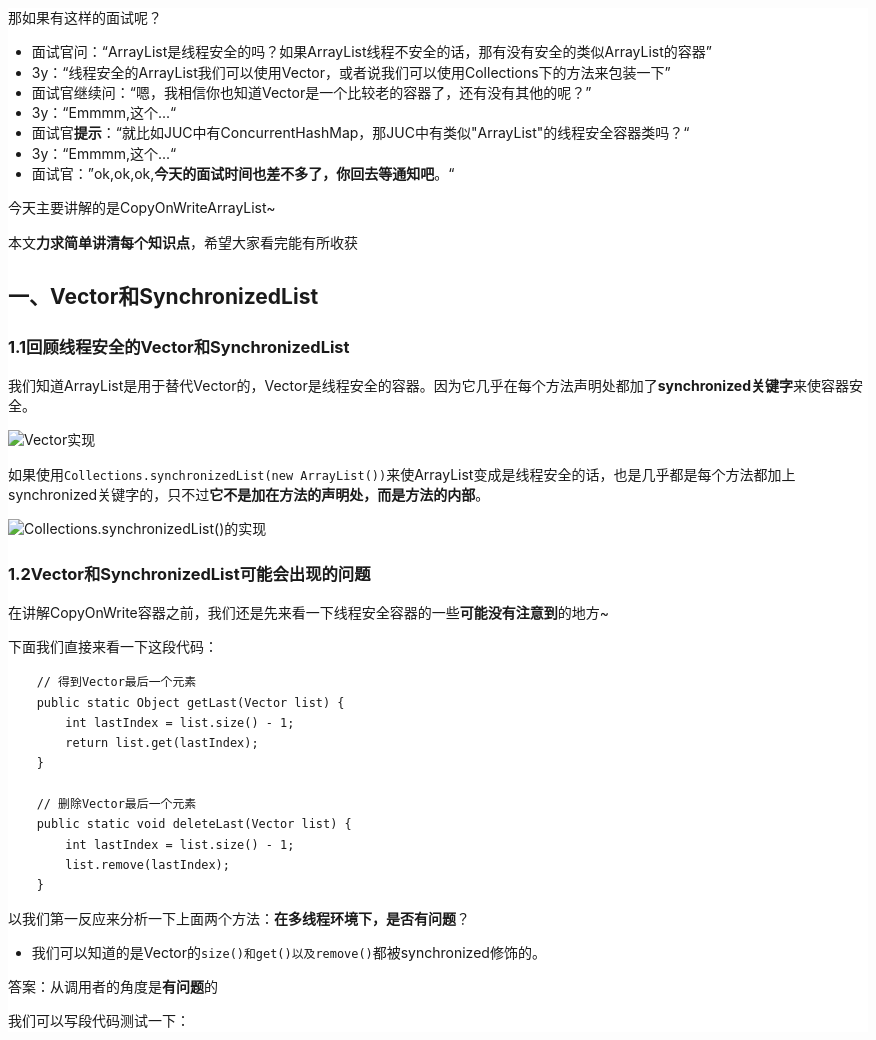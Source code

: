那如果有这样的面试呢？

- 面试官问：“ArrayList是线程安全的吗？如果ArrayList线程不安全的话，那有没有安全的类似ArrayList的容器”
- 3y：“线程安全的ArrayList我们可以使用Vector，或者说我们可以使用Collections下的方法来包装一下”
- 面试官继续问：“嗯，我相信你也知道Vector是一个比较老的容器了，还有没有其他的呢？”
- 3y：“Emmmm,这个...“
- 面试官**提示**：“就比如JUC中有ConcurrentHashMap，那JUC中有类似"ArrayList"的线程安全容器类吗？“
- 3y：“Emmmm,这个...“
- 面试官：”ok,ok,ok,**今天的面试时间也差不多了，你回去等通知吧**。“

今天主要讲解的是CopyOnWriteArrayList~

本文**力求简单讲清每个知识点**，希望大家看完能有所收获

## 一、Vector和SynchronizedList

### 1.1回顾线程安全的Vector和SynchronizedList

我们知道ArrayList是用于替代Vector的，Vector是线程安全的容器。因为它几乎在每个方法声明处都加了**synchronized关键字**来使容器安全。

![Vector实现](https://zkunm-markdown-images.oss-cn-shanghai.aliyuncs.com/img/20201209151846.png)

如果使用`Collections.synchronizedList(new ArrayList())`来使ArrayList变成是线程安全的话，也是几乎都是每个方法都加上synchronized关键字的，只不过**它不是加在方法的声明处，而是方法的内部**。

![Collections.synchronizedList()的实现](https://zkunm-markdown-images.oss-cn-shanghai.aliyuncs.com/img/20201209151848.png)

### 1.2Vector和SynchronizedList可能会出现的问题

在讲解CopyOnWrite容器之前，我们还是先来看一下线程安全容器的一些**可能没有注意到**的地方~

下面我们直接来看一下这段代码：

```
    // 得到Vector最后一个元素
    public static Object getLast(Vector list) {
        int lastIndex = list.size() - 1;
        return list.get(lastIndex);
    }

    // 删除Vector最后一个元素
    public static void deleteLast(Vector list) {
        int lastIndex = list.size() - 1;
        list.remove(lastIndex);
    }

```

以我们第一反应来分析一下上面两个方法：**在多线程环境下，是否有问题**？

- 我们可以知道的是Vector的`size()和get()以及remove()`都被synchronized修饰的。

答案：从调用者的角度是**有问题**的

我们可以写段代码测试一下：
